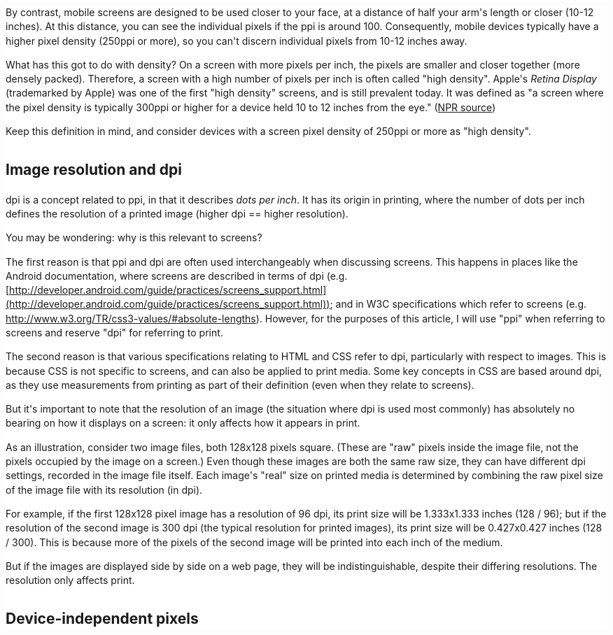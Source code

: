 By contrast, mobile screens are designed to be used closer to your face, at a distance of half your arm's length or closer (10-12 inches). At this distance, you can see the individual pixels if the ppi is around 100. Consequently, mobile devices typically have a higher pixel density (250ppi or more), so you can't discern individual pixels from 10-12 inches away.

What has this got to do with density? On a screen with more pixels per inch, the pixels are smaller and closer together (more densely packed). Therefore, a screen with a high number of pixels per inch is often called "high density". Apple's *Retina Display* (trademarked by Apple) was one of the first "high density" screens, and is still prevalent today. It was defined as "a screen where the pixel density is typically 300ppi or higher for a device held 10 to 12 inches from the eye." (<a href="http://www.npr.org/blogs/alltechconsidered/2010/06/07/127530049/live-blogging-apple-s-developers-conference">NPR source</a>)

Keep this definition in mind, and consider devices with a screen pixel density of 250ppi or more as "high density".

## Image resolution and dpi

dpi is a concept related to ppi, in that it describes *dots per inch*. It has its origin in printing, where the number of dots per inch defines the resolution of a printed image (higher dpi == higher resolution).

You may be wondering: why is this relevant to screens?

The first reason is that ppi and dpi are often used interchangeably when discussing screens. This happens in places like the Android documentation, where screens are described in terms of dpi (e.g. [http://developer.android.com/guide/practices/screens_support.html](http://developer.android.com/guide/practices/screens_support.html)); and in W3C specifications which refer to screens (e.g. http://www.w3.org/TR/css3-values/#absolute-lengths). However, for the purposes of this article, I will use "ppi" when referring to screens and reserve "dpi" for referring to print.

The second reason is that various specifications relating to HTML and CSS refer to dpi, particularly with respect to images. This is because CSS is not specific to screens, and can also be applied to print media. Some key concepts in CSS are based around dpi, as they use measurements from printing as part of their definition (even when they relate to screens).

But it's important to note that the resolution of an image (the situation where dpi is used most commonly) has absolutely no bearing on how it displays on a screen: it only affects how it appears in print.

As an illustration, consider two image files, both 128x128 pixels square. (These are "raw" pixels inside the image file, not the pixels occupied by the image on a screen.) Even though these images are both the same raw size, they can have different dpi settings, recorded in the image file itself. Each image's "real" size on printed media is determined by combining the raw pixel size of the image file with its resolution (in dpi).

For example, if the first 128x128 pixel image has a resolution of 96 dpi, its print size will be 1.333x1.333 inches (128 / 96); but if the resolution of the second image is 300 dpi (the typical resolution for printed images), its print size will be 0.427x0.427 inches (128 / 300). This is because more of the pixels of the second image will be printed into each inch of the medium.

But if the images are displayed side by side on a web page, they will be indistinguishable, despite their differing resolutions. The resolution only affects print.

## Device-independent pixels
